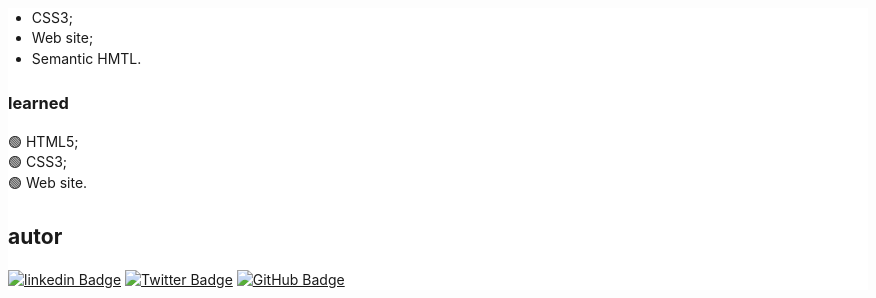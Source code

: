 - CSS3;
- Web site;
- Semantic HMTL.

### learned

🟢 HTML5; <br>
🟢 CSS3; <br>
🟢 Web site. <br>

## autor

[![linkedin Badge](https://img.shields.io/badge/Patrick%20Caramico-0077B5?style=for-the-badge&logo=linkedin&logoColor=white&Linkedin&logoColor=white&link=https://www.linkedin.com/in/patrickcaramico)](https://www.linkedin.com/in/patrickcaramico/)
[![Twitter Badge](https://img.shields.io/badge/Caramico%20Patrick-0077B5?style=for-the-badge&logo=twitter&logoColor=white&link=https://twitter.com/CaramicoPatrick)](https://twitter.com/CaramicoPatrick)
[![GitHub Badge](https://img.shields.io/badge/Patrick%20Caramico-0077B5?style=for-the-badge&logo=github&logoColor=white&link=https://github.com/PatrickCaramico)](https://github.com/PatrickCaramico)


